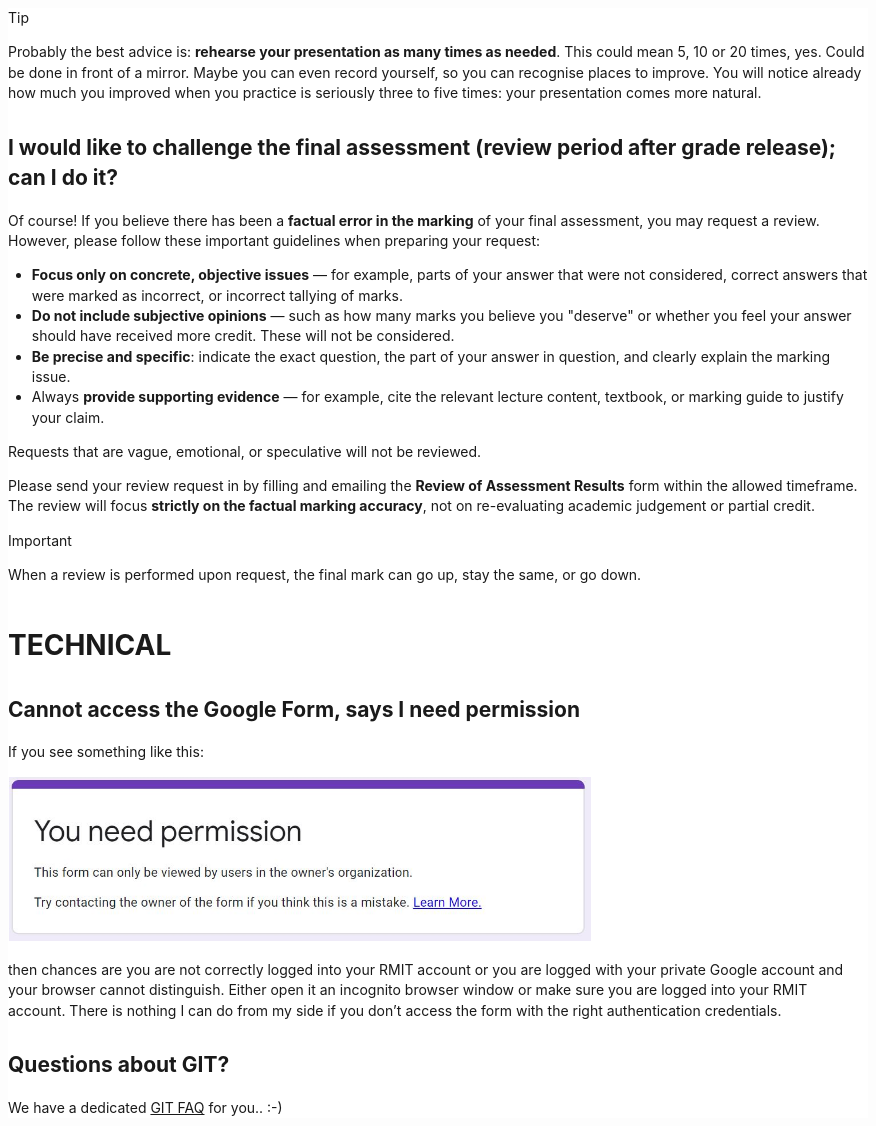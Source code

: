 > [!TIP]
> Probably the best advice is: **rehearse your presentation as many times as needed**. This could mean 5, 10 or 20 times, yes. Could be done in front of a mirror. Maybe you can even record yourself, so you can recognise places to improve. You will notice already how much you improved when you practice is seriously three to five times: your presentation comes more natural.

## I would like to challenge the final assessment (review period after grade release); can I do it?

Of course! If you believe there has been a **factual error in the marking** of your final assessment, you may request a review. However, please follow these important guidelines when preparing your request:

- **Focus only on concrete, objective issues** — for example, parts of your answer that were not considered, correct answers that were marked as incorrect, or incorrect tallying of marks.
- **Do not include subjective opinions** — such as how many marks you believe you "deserve" or whether you feel your answer should have received more credit. These will not be considered.
- **Be precise and specific**: indicate the exact question, the part of your answer in question, and clearly explain the marking issue.
- Always **provide supporting evidence** — for example, cite the relevant lecture content, textbook, or marking guide to justify your claim.

Requests that are vague, emotional, or speculative will not be reviewed.

Please send your review request in by filling and emailing the  **Review of Assessment Results** form within the allowed timeframe. The review will focus **strictly on the factual marking accuracy**, not on re-evaluating academic judgement or partial credit.

> [!IMPORTANT]
> When a review is performed upon request, the final mark can go up, stay the same, or go down.


# TECHNICAL

## Cannot access the Google Form, says I need permission

If you see something like this:

![alt_text](imgs/permission-google.png "no permission")

then chances are you are not correctly logged into your RMIT account or you are logged with your private Google account and your browser cannot distinguish. Either open it an incognito browser window or make sure you are logged into your RMIT account. There is nothing I can do from my side if you don’t access the form with the right authentication credentials.

## Questions about GIT?

We have a dedicated [GIT FAQ](FAQ-GIT.md) for you.. :-)
